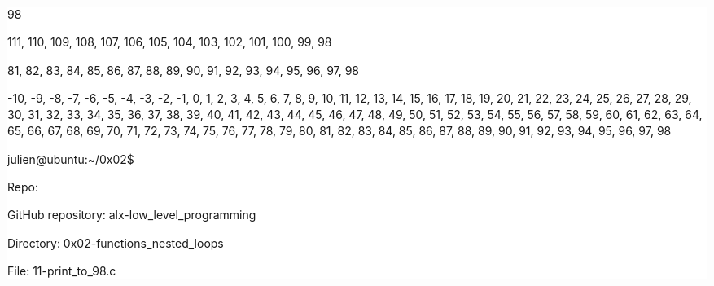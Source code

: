 98

111, 110, 109, 108, 107, 106, 105, 104, 103, 102, 101, 100, 99, 98

81, 82, 83, 84, 85, 86, 87, 88, 89, 90, 91, 92, 93, 94, 95, 96, 97, 98

-10, -9, -8, -7, -6, -5, -4, -3, -2, -1, 0, 1, 2, 3, 4, 5, 6, 7, 8, 9, 10, 11, 12, 13, 14, 15, 16, 17, 18, 19, 20, 21, 22, 23, 24, 25, 26, 27, 28, 29, 30, 31, 32, 33, 34, 35, 36, 37, 38, 39, 40, 41, 42, 43, 44, 45, 46, 47, 48, 49, 50, 51, 52, 53, 54, 55, 56, 57, 58, 59, 60, 61, 62, 63, 64, 65, 66, 67, 68, 69, 70, 71, 72, 73, 74, 75, 76, 77, 78, 79, 80, 81, 82, 83, 84, 85, 86, 87, 88, 89, 90, 91, 92, 93, 94, 95, 96, 97, 98

julien@ubuntu:~/0x02$

Repo:



GitHub repository: alx-low_level_programming

Directory: 0x02-functions_nested_loops

File: 11-print_to_98.c